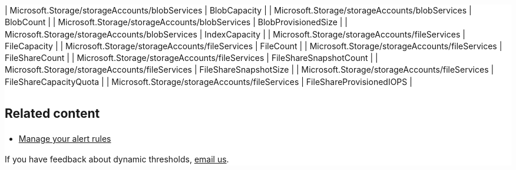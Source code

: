 | Microsoft.Storage/storageAccounts/blobServices | BlobCapacity |
| Microsoft.Storage/storageAccounts/blobServices | BlobCount |
| Microsoft.Storage/storageAccounts/blobServices | BlobProvisionedSize |
| Microsoft.Storage/storageAccounts/blobServices | IndexCapacity |
| Microsoft.Storage/storageAccounts/fileServices | FileCapacity |
| Microsoft.Storage/storageAccounts/fileServices | FileCount |
| Microsoft.Storage/storageAccounts/fileServices | FileShareCount |
| Microsoft.Storage/storageAccounts/fileServices | FileShareSnapshotCount |
| Microsoft.Storage/storageAccounts/fileServices | FileShareSnapshotSize |
| Microsoft.Storage/storageAccounts/fileServices | FileShareCapacityQuota |
| Microsoft.Storage/storageAccounts/fileServices | FileShareProvisionedIOPS |

## Related content

- [Manage your alert rules](alerts-manage-alert-rules.md)

If you have feedback about dynamic thresholds, [email us](mailto:azurealertsfeedback@microsoft.com).
